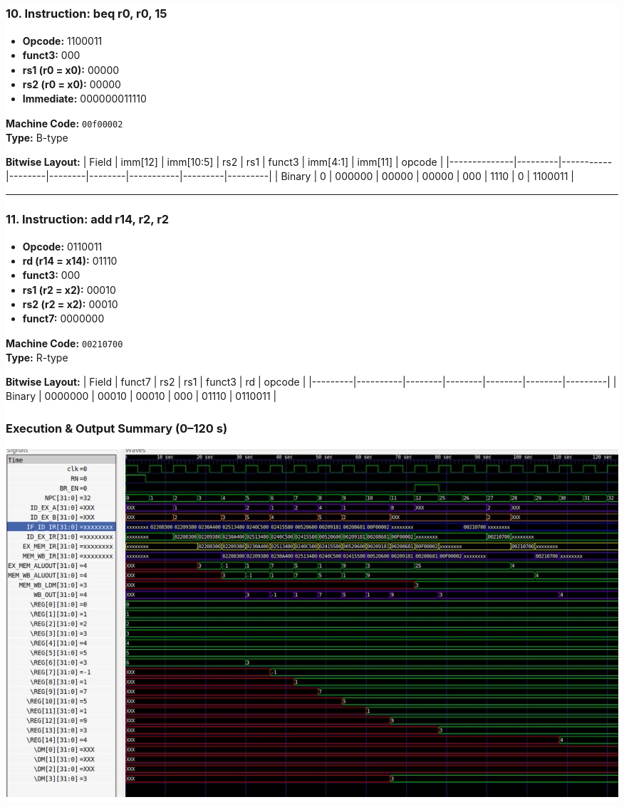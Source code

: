 
### 10. Instruction: beq r0, r0, 15

- **Opcode:** 1100011  
- **funct3:** 000  
- **rs1 (r0 = x0):** 00000  
- **rs2 (r0 = x0):** 00000  
- **Immediate:** 000000011110  

**Machine Code:** `00f00002`  
**Type:** B-type  

**Bitwise Layout:**
| Field        | imm[12] | imm[10:5] | rs2    | rs1    | funct3 | imm[4:1] | imm[11] | opcode  |
|--------------|---------|-----------|--------|--------|--------|-----------|---------|---------|
| Binary       | 0       | 000000    | 00000  | 00000  | 000    | 1110      | 0       | 1100011 |

---

### 11. Instruction: add r14, r2, r2

- **Opcode:** 0110011  
- **rd (r14 = x14):** 01110  
- **funct3:** 000  
- **rs1 (r2 = x2):** 00010  
- **rs2 (r2 = x2):** 00010  
- **funct7:** 0000000  

**Machine Code:** `00210700`  
**Type:** R-type  

**Bitwise Layout:**
| Field   | funct7   | rs2    | rs1    | funct3 | rd     | opcode  |
|---------|----------|--------|--------|--------|--------|---------|
| Binary  | 0000000  | 00010  | 00010  | 000    | 01110  | 0110011 |


### Execution & Output Summary (0–120 s)

![RISC-V Instruction wave](screenshots/RISC-V_Instruction_wave_form.png)
